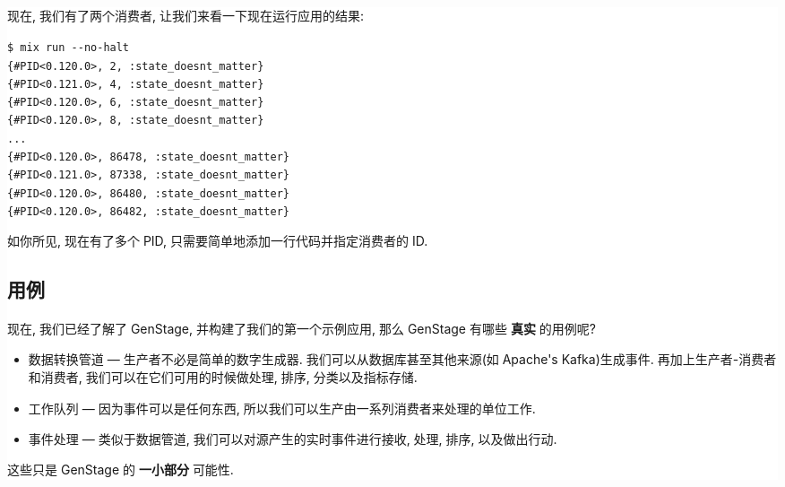 现在, 我们有了两个消费者, 让我们来看一下现在运行应用的结果:

```shell
$ mix run --no-halt
{#PID<0.120.0>, 2, :state_doesnt_matter}
{#PID<0.121.0>, 4, :state_doesnt_matter}
{#PID<0.120.0>, 6, :state_doesnt_matter}
{#PID<0.120.0>, 8, :state_doesnt_matter}
...
{#PID<0.120.0>, 86478, :state_doesnt_matter}
{#PID<0.121.0>, 87338, :state_doesnt_matter}
{#PID<0.120.0>, 86480, :state_doesnt_matter}
{#PID<0.120.0>, 86482, :state_doesnt_matter}
```

如你所见, 现在有了多个 PID, 只需要简单地添加一行代码并指定消费者的 ID.

## 用例

现在, 我们已经了解了 GenStage, 并构建了我们的第一个示例应用, 那么 GenStage 有哪些 __真实__ 的用例呢?

+ 数据转换管道 — 生产者不必是简单的数字生成器. 我们可以从数据库甚至其他来源(如 Apache's Kafka)生成事件.  再加上生产者-消费者和消费者, 我们可以在它们可用的时候做处理, 排序, 分类以及指标存储.

+ 工作队列 — 因为事件可以是任何东西, 所以我们可以生产由一系列消费者来处理的单位工作.

+ 事件处理 — 类似于数据管道, 我们可以对源产生的实时事件进行接收, 处理, 排序, 以及做出行动.

这些只是 GenStage 的 __一小部分__ 可能性.
